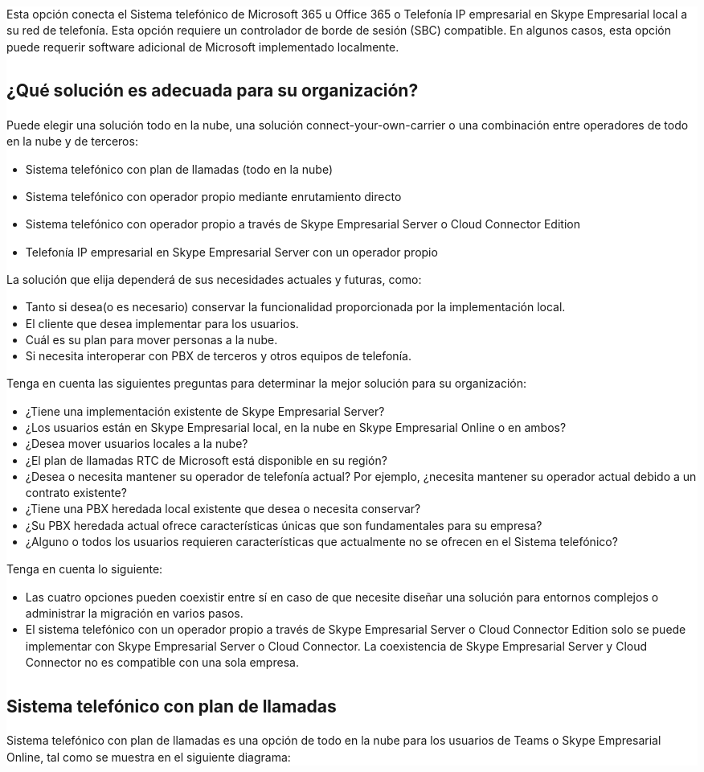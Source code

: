 Esta opción conecta el Sistema telefónico de Microsoft 365 u Office 365 o Telefonía IP empresarial en Skype Empresarial local a su red de telefonía. Esta opción requiere un controlador de borde de sesión (SBC) compatible. En algunos casos, esta opción puede requerir software adicional de Microsoft implementado localmente.

## <a name="which-solution-is-right-for-your-organization"></a>¿Qué solución es adecuada para su organización?

Puede elegir una solución todo en la nube, una solución connect-your-own-carrier o una combinación entre operadores de todo en la nube y de terceros:

- Sistema telefónico con plan de llamadas (todo en la nube)

- Sistema telefónico con operador propio mediante enrutamiento directo

- Sistema telefónico con operador propio a través de Skype Empresarial Server o Cloud Connector Edition

- Telefonía IP empresarial en Skype Empresarial Server con un operador propio

La solución que elija dependerá de sus necesidades actuales y futuras, como:

- Tanto si desea(o es necesario) conservar la funcionalidad proporcionada por la implementación local.
- El cliente que desea implementar para los usuarios.
- Cuál es su plan para mover personas a la nube.
- Si necesita interoperar con PBX de terceros y otros equipos de telefonía.

Tenga en cuenta las siguientes preguntas para determinar la mejor solución para su organización:

- ¿Tiene una implementación existente de Skype Empresarial Server?
- ¿Los usuarios están en Skype Empresarial local, en la nube en Skype Empresarial Online o en ambos? 
- ¿Desea mover usuarios locales a la nube?
- ¿El plan de llamadas RTC de Microsoft está disponible en su región?
- ¿Desea o necesita mantener su operador de telefonía actual?  Por ejemplo, ¿necesita mantener su operador actual debido a un contrato existente?
- ¿Tiene una PBX heredada local existente que desea o necesita conservar?
- ¿Su PBX heredada actual ofrece características únicas que son fundamentales para su empresa?
- ¿Alguno o todos los usuarios requieren características que actualmente no se ofrecen en el Sistema telefónico?

Tenga en cuenta lo siguiente:

- Las cuatro opciones pueden coexistir entre sí en caso de que necesite diseñar una solución para entornos complejos o administrar la migración en varios pasos.
- El sistema telefónico con un operador propio a través de Skype Empresarial Server o Cloud Connector Edition solo se puede implementar con Skype Empresarial Server o Cloud Connector. La coexistencia de Skype Empresarial Server y Cloud Connector no es compatible con una sola empresa.

## <a name="phone-system-with-calling-plan"></a>Sistema telefónico con plan de llamadas


Sistema telefónico con plan de llamadas es una opción de todo en la nube para los usuarios de Teams o Skype Empresarial Online, tal como se muestra en el siguiente diagrama:
